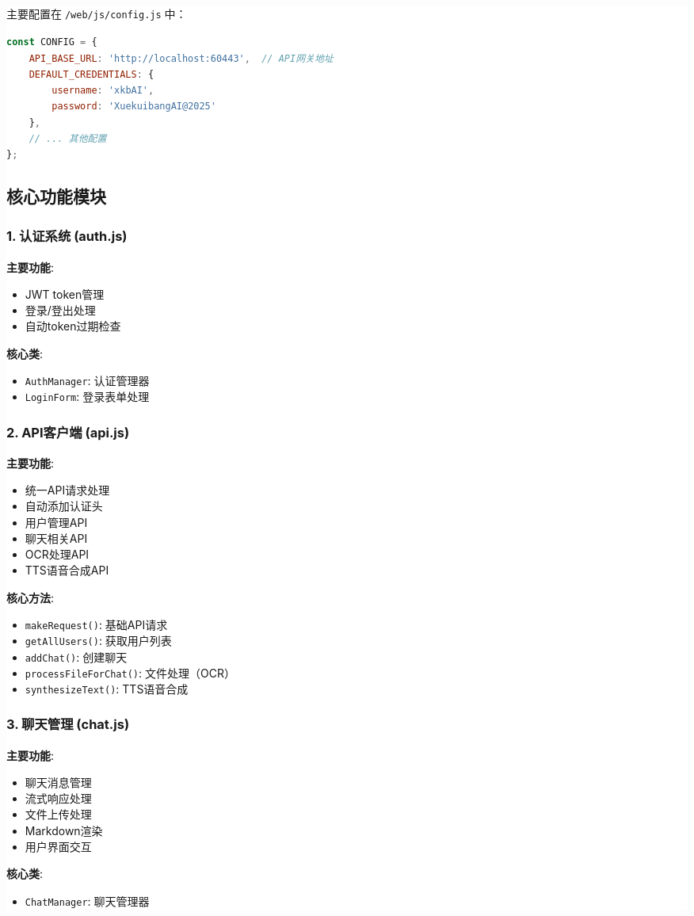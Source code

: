 主要配置在 `/web/js/config.js` 中：

```javascript
const CONFIG = {
    API_BASE_URL: 'http://localhost:60443',  // API网关地址
    DEFAULT_CREDENTIALS: {
        username: 'xkbAI',
        password: 'XuekuibangAI@2025'
    },
    // ... 其他配置
};
```

## 核心功能模块

### 1. 认证系统 (auth.js)

**主要功能**:
- JWT token管理
- 登录/登出处理
- 自动token过期检查

**核心类**:
- `AuthManager`: 认证管理器
- `LoginForm`: 登录表单处理

### 2. API客户端 (api.js)

**主要功能**:
- 统一API请求处理
- 自动添加认证头
- 用户管理API
- 聊天相关API
- OCR处理API
- TTS语音合成API

**核心方法**:
- `makeRequest()`: 基础API请求
- `getAllUsers()`: 获取用户列表
- `addChat()`: 创建聊天
- `processFileForChat()`: 文件处理（OCR）
- `synthesizeText()`: TTS语音合成

### 3. 聊天管理 (chat.js)

**主要功能**:
- 聊天消息管理
- 流式响应处理
- 文件上传处理
- Markdown渲染
- 用户界面交互

**核心类**:
- `ChatManager`: 聊天管理器
